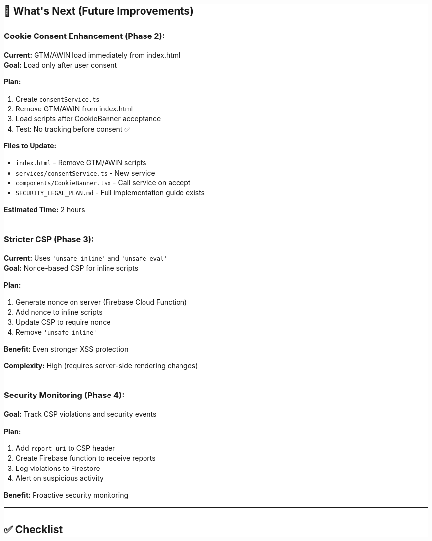 ## 🚀 What's Next (Future Improvements)

### Cookie Consent Enhancement (Phase 2):
**Current:** GTM/AWIN load immediately from index.html  
**Goal:** Load only after user consent

**Plan:**
1. Create `consentService.ts`
2. Remove GTM/AWIN from index.html
3. Load scripts after CookieBanner acceptance
4. Test: No tracking before consent ✅

**Files to Update:**
- `index.html` - Remove GTM/AWIN scripts
- `services/consentService.ts` - New service
- `components/CookieBanner.tsx` - Call service on accept
- `SECURITY_LEGAL_PLAN.md` - Full implementation guide exists

**Estimated Time:** 2 hours

---

### Stricter CSP (Phase 3):
**Current:** Uses `'unsafe-inline'` and `'unsafe-eval'`  
**Goal:** Nonce-based CSP for inline scripts

**Plan:**
1. Generate nonce on server (Firebase Cloud Function)
2. Add nonce to inline scripts
3. Update CSP to require nonce
4. Remove `'unsafe-inline'`

**Benefit:** Even stronger XSS protection

**Complexity:** High (requires server-side rendering changes)

---

### Security Monitoring (Phase 4):
**Goal:** Track CSP violations and security events

**Plan:**
1. Add `report-uri` to CSP header
2. Create Firebase function to receive reports
3. Log violations to Firestore
4. Alert on suspicious activity

**Benefit:** Proactive security monitoring

---

## ✅ Checklist
